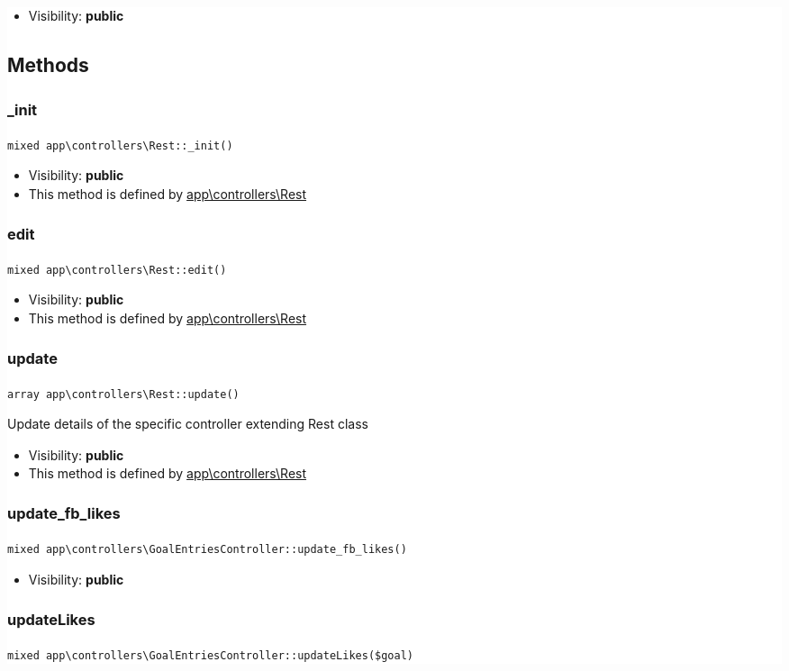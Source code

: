 * Visibility: **public**


Methods
-------


### _init

    mixed app\controllers\Rest::_init()





* Visibility: **public**
* This method is defined by [app\controllers\Rest](app-controllers-Rest.md)




### edit

    mixed app\controllers\Rest::edit()





* Visibility: **public**
* This method is defined by [app\controllers\Rest](app-controllers-Rest.md)




### update

    array app\controllers\Rest::update()

Update details of the specific controller extending Rest class



* Visibility: **public**
* This method is defined by [app\controllers\Rest](app-controllers-Rest.md)




### update_fb_likes

    mixed app\controllers\GoalEntriesController::update_fb_likes()





* Visibility: **public**




### updateLikes

    mixed app\controllers\GoalEntriesController::updateLikes($goal)




